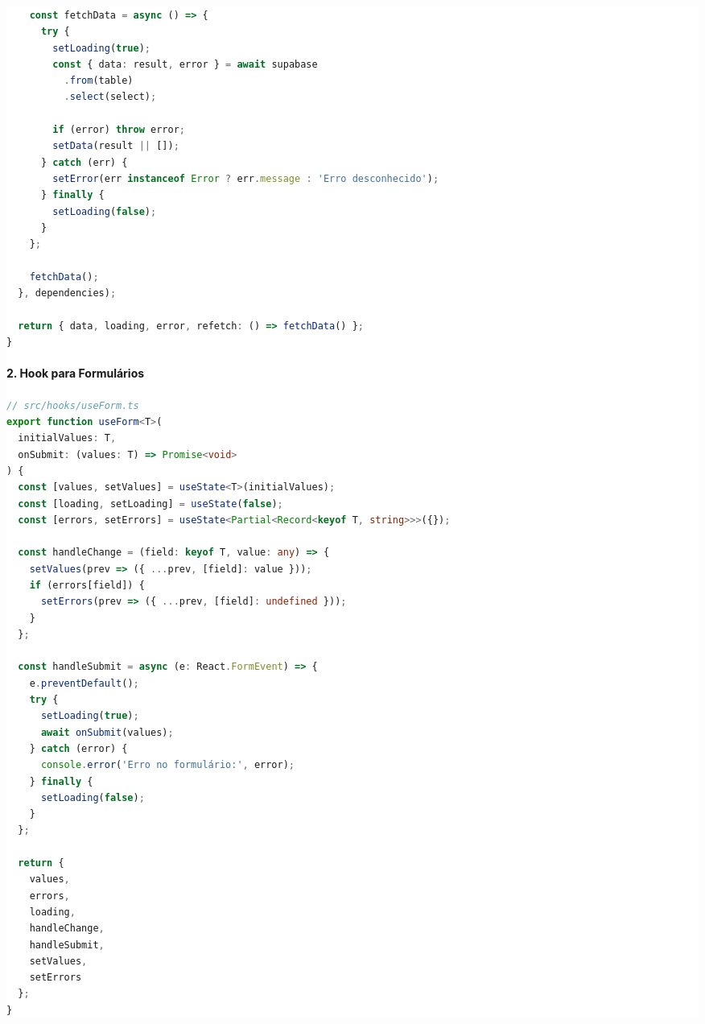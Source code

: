 ```typescript
    const fetchData = async () => {
      try {
        setLoading(true);
        const { data: result, error } = await supabase
          .from(table)
          .select(select);

        if (error) throw error;
        setData(result || []);
      } catch (err) {
        setError(err instanceof Error ? err.message : 'Erro desconhecido');
      } finally {
        setLoading(false);
      }
    };

    fetchData();
  }, dependencies);

  return { data, loading, error, refetch: () => fetchData() };
}
```

#### 2. Hook para Formulários
```typescript
// src/hooks/useForm.ts
export function useForm<T>(
  initialValues: T,
  onSubmit: (values: T) => Promise<void>
) {
  const [values, setValues] = useState<T>(initialValues);
  const [loading, setLoading] = useState(false);
  const [errors, setErrors] = useState<Partial<Record<keyof T, string>>>({});

  const handleChange = (field: keyof T, value: any) => {
    setValues(prev => ({ ...prev, [field]: value }));
    if (errors[field]) {
      setErrors(prev => ({ ...prev, [field]: undefined }));
    }
  };

  const handleSubmit = async (e: React.FormEvent) => {
    e.preventDefault();
    try {
      setLoading(true);
      await onSubmit(values);
    } catch (error) {
      console.error('Erro no formulário:', error);
    } finally {
      setLoading(false);
    }
  };

  return {
    values,
    errors,
    loading,
    handleChange,
    handleSubmit,
    setValues,
    setErrors
  };
}
```